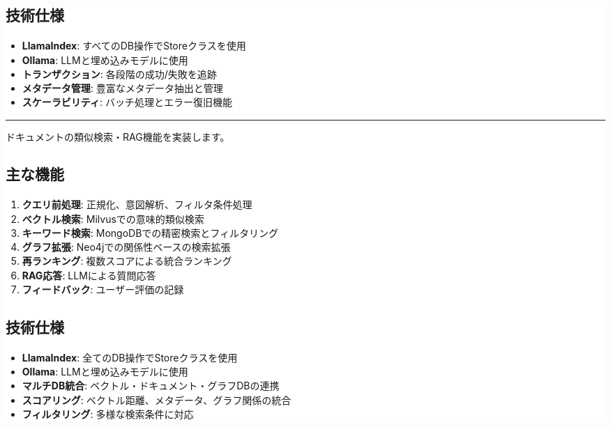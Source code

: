 ## 技術仕様
- **LlamaIndex**: すべてのDB操作でStoreクラスを使用
- **Ollama**: LLMと埋め込みモデルに使用
- **トランザクション**: 各段階の成功/失敗を追跡
- **メタデータ管理**: 豊富なメタデータ抽出と管理
- **スケーラビリティ**: バッチ処理とエラー復旧機能

---

ドキュメントの類似検索・RAG機能を実装します。

## 主な機能

1. **クエリ前処理**: 正規化、意図解析、フィルタ条件処理
2. **ベクトル検索**: Milvusでの意味的類似検索
3. **キーワード検索**: MongoDBでの精密検索とフィルタリング
4. **グラフ拡張**: Neo4jでの関係性ベースの検索拡張
5. **再ランキング**: 複数スコアによる統合ランキング
6. **RAG応答**: LLMによる質問応答
7. **フィードバック**: ユーザー評価の記録

## 技術仕様

- **LlamaIndex**: 全てのDB操作でStoreクラスを使用
- **Ollama**: LLMと埋め込みモデルに使用
- **マルチDB統合**: ベクトル・ドキュメント・グラフDBの連携
- **スコアリング**: ベクトル距離、メタデータ、グラフ関係の統合
- **フィルタリング**: 多様な検索条件に対応

